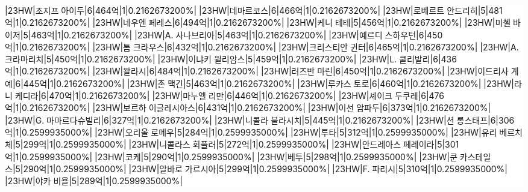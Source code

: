 |23HW|조지프 아이두|6|464억|1|0.2162673200%|
|23HW|데마르코스|6|466억|1|0.2162673200%|
|23HW|로베르트 안드리히|5|481억|1|0.2162673200%|
|23HW|네우엔 페레스|6|494억|1|0.2162673200%|
|23HW|케니 테테|5|456억|1|0.2162673200%|
|23HW|미첼 바이저|5|463억|1|0.2162673200%|
|23HW|A. 사나브리아|5|463억|1|0.2162673200%|
|23HW|예르디 스하우턴|6|450억|1|0.2162673200%|
|23HW|톰 크라우스|6|432억|1|0.2162673200%|
|23HW|크리스티안 귄터|6|465억|1|0.2162673200%|
|23HW|A. 크라마리치|5|450억|1|0.2162673200%|
|23HW|이냐키 윌리암스|5|459억|1|0.2162673200%|
|23HW|L. 쿨리발리|6|436억|1|0.2162673200%|
|23HW|왈라시|6|484억|1|0.2162673200%|
|23HW|러즈반 마린|6|450억|1|0.2162673200%|
|23HW|이드리사 게예|6|445억|1|0.2162673200%|
|23HW|존 맥긴|5|463억|1|0.2162673200%|
|23HW|루카스 토로|6|460억|1|0.2162673200%|
|23HW|라니 케디라|6|470억|1|0.2162673200%|
|23HW|마누엘 리만|6|446억|1|0.2162673200%|
|23HW|셰이크 두쿠레|6|476억|1|0.2162673200%|
|23HW|보르하 이글레시아스|6|431억|1|0.2162673200%|
|23HW|이선 암파두|6|373억|1|0.2162673200%|
|23HW|G. 마마르다슈빌리|6|327억|1|0.2162673200%|
|23HW|니콜라 블라시치|5|445억|1|0.2162673200%|
|23HW|션 롱스태프|6|306억|1|0.2599935000%|
|23HW|오리올 로메우|5|284억|1|0.2599935000%|
|23HW|투타|5|312억|1|0.2599935000%|
|23HW|유리 베르치체|5|299억|1|0.2599935000%|
|23HW|니콜라스 회플러|5|272억|1|0.2599935000%|
|23HW|안드레아스 페레이라|5|301억|1|0.2599935000%|
|23HW|코케|5|290억|1|0.2599935000%|
|23HW|베투|5|298억|1|0.2599935000%|
|23HW|쿤 카스테일스|5|290억|1|0.2599935000%|
|23HW|알바로 가르시아|5|299억|1|0.2599935000%|
|23HW|F. 파리시|5|310억|1|0.2599935000%|
|23HW|야카 비욜|5|289억|1|0.2599935000%|